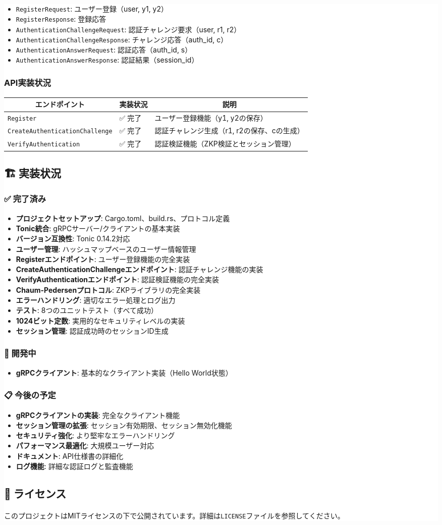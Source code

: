 - `RegisterRequest`: ユーザー登録（user, y1, y2）
- `RegisterResponse`: 登録応答
- `AuthenticationChallengeRequest`: 認証チャレンジ要求（user, r1, r2）
- `AuthenticationChallengeResponse`: チャレンジ応答（auth_id, c）
- `AuthenticationAnswerRequest`: 認証応答（auth_id, s）
- `AuthenticationAnswerResponse`: 認証結果（session_id）

### API実装状況

| エンドポイント | 実装状況 | 説明 |
|---|---|---|
| `Register` | ✅ 完了 | ユーザー登録機能（y1, y2の保存） |
| `CreateAuthenticationChallenge` | ✅ 完了 | 認証チャレンジ生成（r1, r2の保存、cの生成） |
| `VerifyAuthentication` | ✅ 完了 | 認証検証機能（ZKP検証とセッション管理） |

## 🏗️ 実装状況

### ✅ 完了済み

- **プロジェクトセットアップ**: Cargo.toml、build.rs、プロトコル定義
- **Tonic統合**: gRPCサーバー/クライアントの基本実装
- **バージョン互換性**: Tonic 0.14.2対応
- **ユーザー管理**: ハッシュマップベースのユーザー情報管理
- **Registerエンドポイント**: ユーザー登録機能の完全実装
- **CreateAuthenticationChallengeエンドポイント**: 認証チャレンジ機能の実装
- **VerifyAuthenticationエンドポイント**: 認証検証機能の完全実装
- **Chaum-Pedersenプロトコル**: ZKPライブラリの完全実装
- **エラーハンドリング**: 適切なエラー処理とログ出力
- **テスト**: 8つのユニットテスト（すべて成功）
- **1024ビット定数**: 実用的なセキュリティレベルの実装
- **セッション管理**: 認証成功時のセッションID生成

### 🚧 開発中

- **gRPCクライアント**: 基本的なクライアント実装（Hello World状態）

### 📋 今後の予定

- **gRPCクライアントの実装**: 完全なクライアント機能
- **セッション管理の拡張**: セッション有効期限、セッション無効化機能
- **セキュリティ強化**: より堅牢なエラーハンドリング
- **パフォーマンス最適化**: 大規模ユーザー対応
- **ドキュメント**: API仕様書の詳細化
- **ログ機能**: 詳細な認証ログと監査機能

## 📄 ライセンス

このプロジェクトはMITライセンスの下で公開されています。詳細は`LICENSE`ファイルを参照してください。
